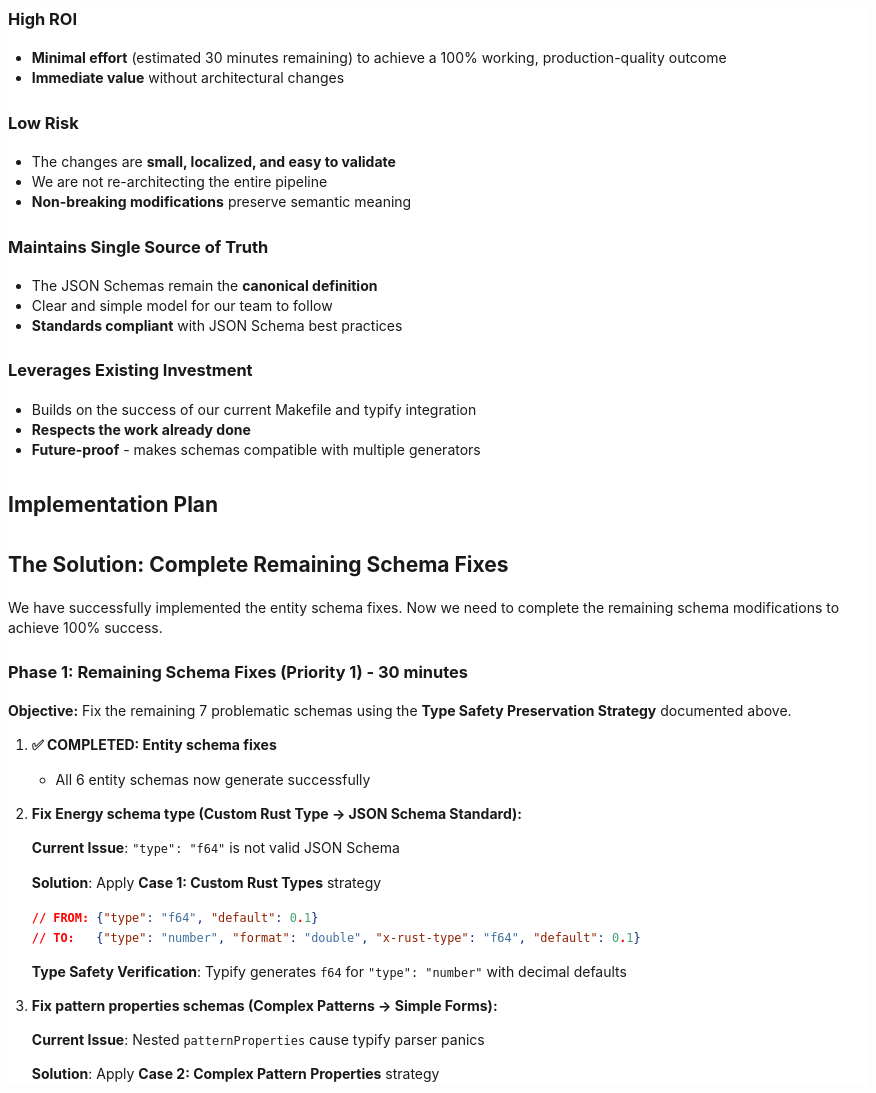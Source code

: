 ### **High ROI**
- **Minimal effort** (estimated 30 minutes remaining) to achieve a 100% working, production-quality outcome
- **Immediate value** without architectural changes

### **Low Risk**
- The changes are **small, localized, and easy to validate**
- We are not re-architecting the entire pipeline
- **Non-breaking modifications** preserve semantic meaning

### **Maintains Single Source of Truth**
- The JSON Schemas remain the **canonical definition**
- Clear and simple model for our team to follow
- **Standards compliant** with JSON Schema best practices

### **Leverages Existing Investment**
- Builds on the success of our current Makefile and typify integration
- **Respects the work already done**
- **Future-proof** - makes schemas compatible with multiple generators

## **Implementation Plan**

## **The Solution: Complete Remaining Schema Fixes**

We have successfully implemented the entity schema fixes. Now we need to complete the remaining schema modifications to achieve 100% success.

### **Phase 1: Remaining Schema Fixes (Priority 1) - 30 minutes**

**Objective:** Fix the remaining 7 problematic schemas using the **Type Safety Preservation Strategy** documented above.

1. **✅ COMPLETED: Entity schema fixes**
   - All 6 entity schemas now generate successfully

2. **Fix Energy schema type (Custom Rust Type → JSON Schema Standard):**
   
   **Current Issue**: `"type": "f64"` is not valid JSON Schema
   
   **Solution**: Apply **Case 1: Custom Rust Types** strategy
   ```json
   // FROM: {"type": "f64", "default": 0.1}
   // TO:   {"type": "number", "format": "double", "x-rust-type": "f64", "default": 0.1}
   ```
   
   **Type Safety Verification**: Typify generates `f64` for `"type": "number"` with decimal defaults

3. **Fix pattern properties schemas (Complex Patterns → Simple Forms):**
   
   **Current Issue**: Nested `patternProperties` cause typify parser panics
   
   **Solution**: Apply **Case 2: Complex Pattern Properties** strategy
   